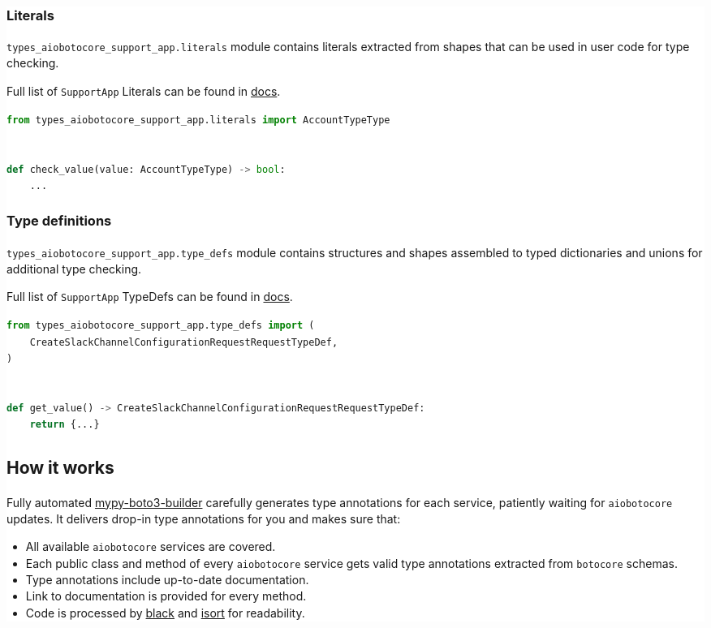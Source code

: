<a id="literals"></a>

### Literals

`types_aiobotocore_support_app.literals` module contains literals extracted
from shapes that can be used in user code for type checking.

Full list of `SupportApp` Literals can be found in
[docs](https://youtype.github.io/types_aiobotocore_docs/types_aiobotocore_support_app/literals/).

```python
from types_aiobotocore_support_app.literals import AccountTypeType


def check_value(value: AccountTypeType) -> bool:
    ...
```

<a id="type-definitions"></a>

### Type definitions

`types_aiobotocore_support_app.type_defs` module contains structures and shapes
assembled to typed dictionaries and unions for additional type checking.

Full list of `SupportApp` TypeDefs can be found in
[docs](https://youtype.github.io/types_aiobotocore_docs/types_aiobotocore_support_app/type_defs/).

```python
from types_aiobotocore_support_app.type_defs import (
    CreateSlackChannelConfigurationRequestRequestTypeDef,
)


def get_value() -> CreateSlackChannelConfigurationRequestRequestTypeDef:
    return {...}
```

<a id="how-it-works"></a>

## How it works

Fully automated
[mypy-boto3-builder](https://github.com/youtype/mypy_boto3_builder) carefully
generates type annotations for each service, patiently waiting for
`aiobotocore` updates. It delivers drop-in type annotations for you and makes
sure that:

- All available `aiobotocore` services are covered.
- Each public class and method of every `aiobotocore` service gets valid type
  annotations extracted from `botocore` schemas.
- Type annotations include up-to-date documentation.
- Link to documentation is provided for every method.
- Code is processed by [black](https://github.com/psf/black) and
  [isort](https://github.com/PyCQA/isort) for readability.
